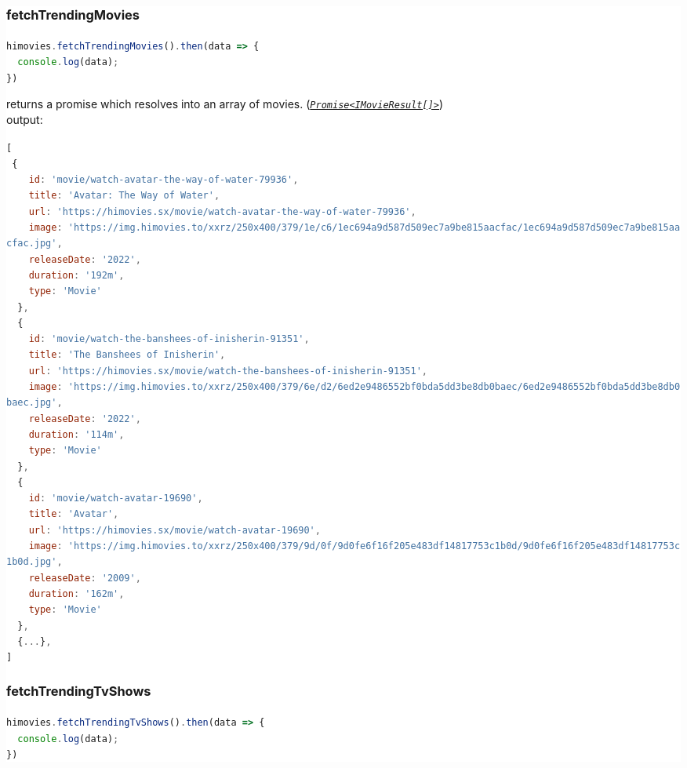 
### fetchTrendingMovies

```ts
himovies.fetchTrendingMovies().then(data => {
  console.log(data);
})
```

returns a promise which resolves into an array of movies. (*[`Promise<IMovieResult[]>`](https://github.com/consumet/extensions/blob/master/src/models/types.ts#L328-L336)*)\
output:
```js
[
 {
    id: 'movie/watch-avatar-the-way-of-water-79936',
    title: 'Avatar: The Way of Water',
    url: 'https://himovies.sx/movie/watch-avatar-the-way-of-water-79936',
    image: 'https://img.himovies.to/xxrz/250x400/379/1e/c6/1ec694a9d587d509ec7a9be815aacfac/1ec694a9d587d509ec7a9be815aacfac.jpg',
    releaseDate: '2022',
    duration: '192m',
    type: 'Movie'
  },
  {
    id: 'movie/watch-the-banshees-of-inisherin-91351',
    title: 'The Banshees of Inisherin',
    url: 'https://himovies.sx/movie/watch-the-banshees-of-inisherin-91351',
    image: 'https://img.himovies.to/xxrz/250x400/379/6e/d2/6ed2e9486552bf0bda5dd3be8db0baec/6ed2e9486552bf0bda5dd3be8db0baec.jpg',
    releaseDate: '2022',
    duration: '114m',
    type: 'Movie'
  },
  {
    id: 'movie/watch-avatar-19690',
    title: 'Avatar',
    url: 'https://himovies.sx/movie/watch-avatar-19690',
    image: 'https://img.himovies.to/xxrz/250x400/379/9d/0f/9d0fe6f16f205e483df14817753c1b0d/9d0fe6f16f205e483df14817753c1b0d.jpg',
    releaseDate: '2009',
    duration: '162m',
    type: 'Movie'
  },
  {...},
]
```


### fetchTrendingTvShows

```ts
himovies.fetchTrendingTvShows().then(data => {
  console.log(data);
})
```
